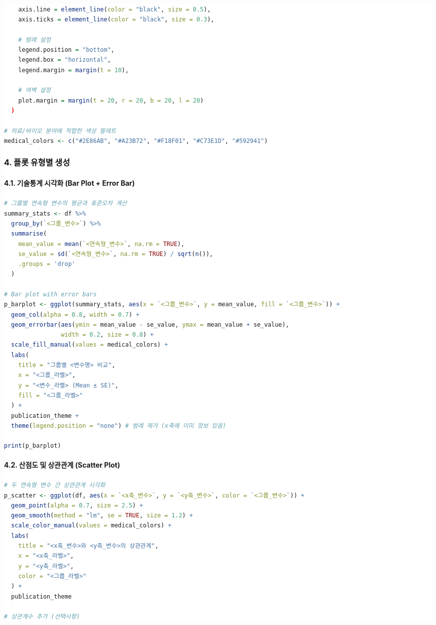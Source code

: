 ```R
    axis.line = element_line(color = "black", size = 0.5),
    axis.ticks = element_line(color = "black", size = 0.3),
    
    # 범례 설정
    legend.position = "bottom",
    legend.box = "horizontal",
    legend.margin = margin(t = 10),
    
    # 여백 설정
    plot.margin = margin(t = 20, r = 20, b = 20, l = 20)
  )

# 의료/바이오 분야에 적합한 색상 팔레트
medical_colors <- c("#2E86AB", "#A23B72", "#F18F01", "#C73E1D", "#592941")
```

### 4. 플롯 유형별 생성

#### 4.1. 기술통계 시각화 (Bar Plot + Error Bar)
```R
# 그룹별 연속형 변수의 평균과 표준오차 계산
summary_stats <- df %>%
  group_by(`<그룹_변수>`) %>%
  summarise(
    mean_value = mean(`<연속형_변수>`, na.rm = TRUE),
    se_value = sd(`<연속형_변수>`, na.rm = TRUE) / sqrt(n()),
    .groups = 'drop'
  )

# Bar plot with error bars
p_barplot <- ggplot(summary_stats, aes(x = `<그룹_변수>`, y = mean_value, fill = `<그룹_변수>`)) +
  geom_col(alpha = 0.8, width = 0.7) +
  geom_errorbar(aes(ymin = mean_value - se_value, ymax = mean_value + se_value),
                width = 0.2, size = 0.8) +
  scale_fill_manual(values = medical_colors) +
  labs(
    title = "그룹별 <변수명> 비교",
    x = "<그룹_라벨>",
    y = "<변수_라벨> (Mean ± SE)",
    fill = "<그룹_라벨>"
  ) +
  publication_theme +
  theme(legend.position = "none") # 범례 제거 (x축에 이미 정보 있음)

print(p_barplot)
```

#### 4.2. 산점도 및 상관관계 (Scatter Plot)
```R
# 두 연속형 변수 간 상관관계 시각화
p_scatter <- ggplot(df, aes(x = `<x축_변수>`, y = `<y축_변수>`, color = `<그룹_변수>`)) +
  geom_point(alpha = 0.7, size = 2.5) +
  geom_smooth(method = "lm", se = TRUE, size = 1.2) +
  scale_color_manual(values = medical_colors) +
  labs(
    title = "<x축_변수>와 <y축_변수>의 상관관계",
    x = "<x축_라벨>",
    y = "<y축_라벨>",
    color = "<그룹_라벨>"
  ) +
  publication_theme

# 상관계수 추가 (선택사항)
```